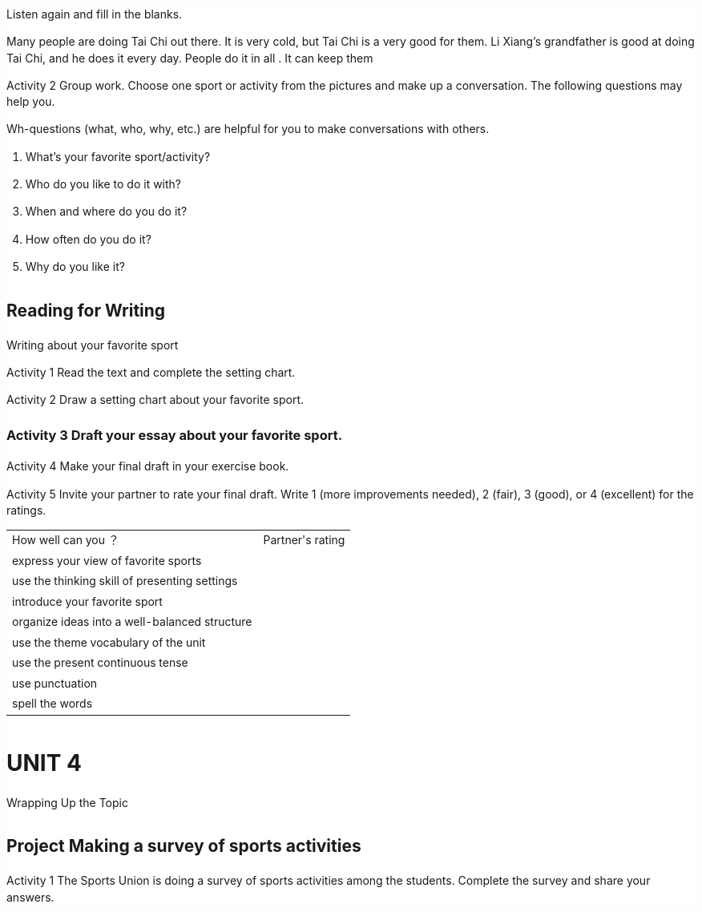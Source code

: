 Listen again and fill in the blanks.

Many people are doing Tai Chi out there. It is very cold, but Tai Chi is a very good for them. Li Xiang’s grandfather is good at doing Tai Chi, and he does it every day. People do it in all . It can keep them  

Activity  2 Group work. Choose one sport or activity from the pictures and make up a conversation. The following questions may help you.  



Wh-questions (what, who, why, etc.) are helpful for you to make conversations with others.  



1. What’s your favorite sport/activity?  

2. Who do you like to do it with?  

3. When and where do you do it?  

4. How often do you do it?  

5. Why do you like it?  



## Reading for Writing

Writing about your favorite sport

Activity  1 Read the text and complete the setting chart.  



Activity  2 Draw a setting chart about your favorite sport.  

### Activity  3 Draft your essay about your favorite sport.



Activity  4 Make your final draft in your exercise book.  

Activity  5 Invite your partner to rate your final draft. Write 1 (more improvements needed), 2 (fair), 3 (good), or 4 (excellent) for the ratings.  

<html><body><table><tr><td>How well can you ？</td><td>Partner's rating</td></tr><tr><td>express your view of favorite sports</td><td></td></tr><tr><td>use the thinking skill of presenting settings</td><td></td></tr><tr><td>introduce your favorite sport</td><td></td></tr><tr><td>organize ideas into a well-balanced structure</td><td></td></tr><tr><td>use the theme vocabulary of the unit</td><td></td></tr><tr><td>use the present continuous tense</td><td></td></tr><tr><td>use punctuation</td><td></td></tr><tr><td>spell the words</td><td></td></tr></table></body></html>  

# UNIT 4

Wrapping Up the Topic

## Project Making a survey of  sports activities

Activity  1 The Sports Union is doing a survey of sports activities among the students. Complete the survey and share your answers.  
